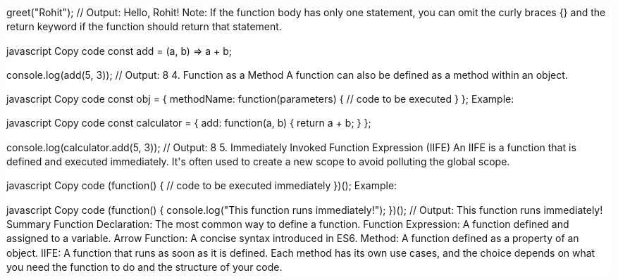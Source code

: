greet("Rohit"); // Output: Hello, Rohit!
Note: If the function body has only one statement, you can omit the curly braces {} and the return keyword if the function should return that statement.

javascript
Copy code
const add = (a, b) => a + b;

console.log(add(5, 3)); // Output: 8
4. Function as a Method
A function can also be defined as a method within an object.

javascript
Copy code
const obj = {
  methodName: function(parameters) {
    // code to be executed
  }
};
Example:

javascript
Copy code
const calculator = {
  add: function(a, b) {
    return a + b;
  }
};

console.log(calculator.add(5, 3)); // Output: 8
5. Immediately Invoked Function Expression (IIFE)
An IIFE is a function that is defined and executed immediately. It's often used to create a new scope to avoid polluting the global scope.

javascript
Copy code
(function() {
  // code to be executed immediately
})();
Example:

javascript
Copy code
(function() {
  console.log("This function runs immediately!");
})(); // Output: This function runs immediately!
Summary
Function Declaration: The most common way to define a function.
Function Expression: A function defined and assigned to a variable.
Arrow Function: A concise syntax introduced in ES6.
Method: A function defined as a property of an object.
IIFE: A function that runs as soon as it is defined.
Each method has its own use cases, and the choice depends on what you need the function to do and the structure of your code.








